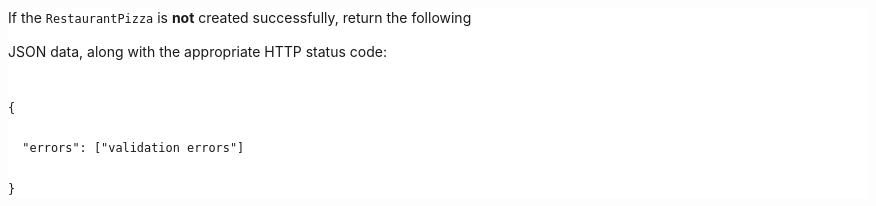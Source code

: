 If the `RestaurantPizza` is **not** created successfully, return the following

JSON data, along with the appropriate HTTP status code:

```

{

  "errors": ["validation errors"]

}

```

